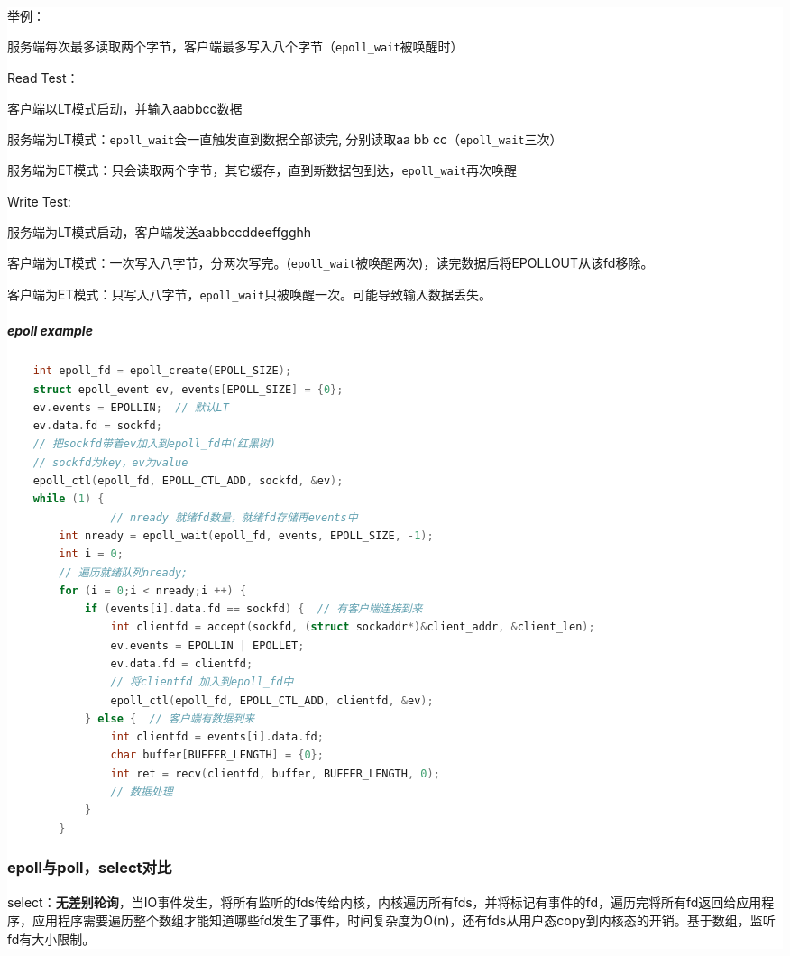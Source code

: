 举例：

服务端每次最多读取两个字节，客户端最多写入八个字节（`epoll_wait`被唤醒时）

Read Test：

客户端以LT模式启动，并输入aabbcc数据

服务端为LT模式：`epoll_wait`会一直触发直到数据全部读完, 分别读取aa bb cc（`epoll_wait`三次）

服务端为ET模式：只会读取两个字节，其它缓存，直到新数据包到达，`epoll_wait`再次唤醒

Write Test:

服务端为LT模式启动，客户端发送aabbccddeeffgghh

客户端为LT模式：一次写入八字节，分两次写完。(`epoll_wait`被唤醒两次)，读完数据后将EPOLLOUT从该fd移除。

客户端为ET模式：只写入八字节，`epoll_wait`只被唤醒一次。可能导致输入数据丢失。



##### epoll example

```c
    int epoll_fd = epoll_create(EPOLL_SIZE);
    struct epoll_event ev, events[EPOLL_SIZE] = {0};
    ev.events = EPOLLIN;  // 默认LT
    ev.data.fd = sockfd;
    // 把sockfd带着ev加入到epoll_fd中(红黑树)
    // sockfd为key，ev为value
    epoll_ctl(epoll_fd, EPOLL_CTL_ADD, sockfd, &ev);
    while (1) {
				// nready 就绪fd数量，就绪fd存储再events中
        int nready = epoll_wait(epoll_fd, events, EPOLL_SIZE, -1);
        int i = 0;
        // 遍历就绪队列nready;
        for (i = 0;i < nready;i ++) {
            if (events[i].data.fd == sockfd) {  // 有客户端连接到来
                int clientfd = accept(sockfd, (struct sockaddr*)&client_addr, &client_len);
                ev.events = EPOLLIN | EPOLLET;
                ev.data.fd = clientfd;
                // 将clientfd 加入到epoll_fd中
                epoll_ctl(epoll_fd, EPOLL_CTL_ADD, clientfd, &ev);
            } else {  // 客户端有数据到来
                int clientfd = events[i].data.fd;
                char buffer[BUFFER_LENGTH] = {0};
                int ret = recv(clientfd, buffer, BUFFER_LENGTH, 0);
              	// 数据处理
            }
        }
```



### epoll与poll，select对比

select：**无差别轮询**，当IO事件发生，将所有监听的fds传给内核，内核遍历所有fds，并将标记有事件的fd，遍历完将所有fd返回给应用程序，应用程序需要遍历整个数组才能知道哪些fd发生了事件，时间复杂度为O(n)，还有fds从用户态copy到内核态的开销。基于数组，监听fd有大小限制。
